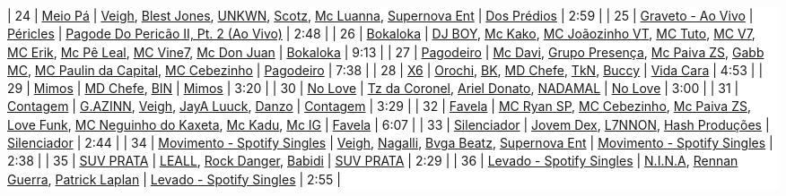 | 24 | [Meio Pá](https://open.spotify.com/track/7qDX7v5im9GW4Mf5WJu6y3) | [Veigh](https://open.spotify.com/artist/4YqwRbMLqGHRHLS1w2ZKse), [Blest Jones](https://open.spotify.com/artist/58zckWmoqAOoqPtZggJ9OZ), [UNKWN](https://open.spotify.com/artist/1hKoauICyrx7JojasOI1EU), [Scotz](https://open.spotify.com/artist/2rb4yUz7taAlwIu5hobMv4), [Mc Luanna](https://open.spotify.com/artist/6VpdTQWCRE01WVoEuby2a6), [Supernova Ent](https://open.spotify.com/artist/3prRKGJz16RRMRSIM97nHw) | [Dos Prédios](https://open.spotify.com/album/7ARyKbobUo0oE30Arwe67d) | 2:59 |
| 25 | [Graveto \- Ao Vivo](https://open.spotify.com/track/7AZPao1jegnylQcnDfNBxl) | [Péricles](https://open.spotify.com/artist/6gEzJZrbm0F4ihvE9iXR9z) | [Pagode Do Pericão II, Pt\. 2 \(Ao Vivo\)](https://open.spotify.com/album/65vNfWkaQhnrT7ndLZQ0Z0) | 2:48 |
| 26 | [Bokaloka](https://open.spotify.com/track/15MMy5OQqEyGBLkjVSsS9e) | [DJ BOY](https://open.spotify.com/artist/5ncITNKBT3RMa1U2NsuE7V), [Mc Kako](https://open.spotify.com/artist/5InVWl8IZB8zFAoNa5roKm), [MC Joãozinho VT](https://open.spotify.com/artist/6XFc29m1ptfUNmaa1UTuBT), [MC Tuto](https://open.spotify.com/artist/6aoGgTKGqtsjj48ymcNs4Z), [MC V7](https://open.spotify.com/artist/0dMxJWycjt9JSslipcs3J6), [MC Erik](https://open.spotify.com/artist/34sEmYjj5FMamhC0iI0Tgv), [Mc Pê Leal](https://open.spotify.com/artist/0xqfPNw8PlhGeWAucPrbkr), [MC Vine7](https://open.spotify.com/artist/3UfwtvPZZea2HHwI23VtKP), [Mc Don Juan](https://open.spotify.com/artist/7Lmrb6KcIzfkmgbtokjsAL) | [Bokaloka](https://open.spotify.com/album/780KNfna6zGXAd46qZZmoS) | 9:13 |
| 27 | [Pagodeiro](https://open.spotify.com/track/3smtwkthoDwPYDtxS3UrIk) | [Mc Davi](https://open.spotify.com/artist/1cYhx7ZOhYoVmnDPb9KMwo), [Grupo Presença](https://open.spotify.com/artist/0HvttROjoLimYVYCrt5bC9), [Mc Paiva ZS](https://open.spotify.com/artist/0gHj4MPwwcZ8Zl9CY0hqT5), [Gabb MC](https://open.spotify.com/artist/5qyPbwqvOEp7FvR1EeTQQ2), [MC Paulin da Capital](https://open.spotify.com/artist/592JnViQ2tot63c1SbtgK2), [MC Cebezinho](https://open.spotify.com/artist/5Dz2FizMLqV0Cr3c8uhEcF) | [Pagodeiro](https://open.spotify.com/album/2SMhhX9Z0TUVdpON3nyrBR) | 7:38 |
| 28 | [X6](https://open.spotify.com/track/7qE3yPi9s1SdhSVEuOfFw4) | [Orochi](https://open.spotify.com/artist/3rfM2cGqF6DB0kUyytMkXx), [BK](https://open.spotify.com/artist/1YOVBTvznjiDvtAj4ExHeo), [MD Chefe](https://open.spotify.com/artist/6yZKPB8eRoJesHjtxPxSLs), [TkN](https://open.spotify.com/artist/3SB4jbHhsv6NQTh7ZT5GzS), [Buccy](https://open.spotify.com/artist/0j4YvpvQYySHXXpVgqyPqT) | [Vida Cara](https://open.spotify.com/album/05O0Z1S7MeE49h8krhErzy) | 4:53 |
| 29 | [Mimos](https://open.spotify.com/track/5zSJYov8aD46ZzSWI9esQo) | [MD Chefe](https://open.spotify.com/artist/6yZKPB8eRoJesHjtxPxSLs), [BIN](https://open.spotify.com/artist/1WXbiUMl1AT9Inb619xPUg) | [Mimos](https://open.spotify.com/album/59sZdRkWb71F0pU1v8unwF) | 3:20 |
| 30 | [No Love](https://open.spotify.com/track/3HjRNbYrOfKnbAav3fU5KL) | [Tz da Coronel](https://open.spotify.com/artist/3lIU3RoZiHen1QXAQ3KQ9e), [Ariel Donato](https://open.spotify.com/artist/7H3XEvrS2PsNzM76MczgHJ), [NADAMAL](https://open.spotify.com/artist/3YVxmhkewoRHu8WFgWlCb7) | [No Love](https://open.spotify.com/album/50GSItNqYJip64TPybq3A4) | 3:00 |
| 31 | [Contagem](https://open.spotify.com/track/1yGKbakTOI42EMvvWVtqQH) | [G.AZINN](https://open.spotify.com/artist/4yFJeWVY6IZLc5KcYCvtBE), [Veigh](https://open.spotify.com/artist/4YqwRbMLqGHRHLS1w2ZKse), [JayA Luuck](https://open.spotify.com/artist/4oxFgud0qa3A1tE6JFpFVp), [Danzo](https://open.spotify.com/artist/5ZyT4ZJtpQdihQ7MTMTluE) | [Contagem](https://open.spotify.com/album/7qgjjC1i3CcMmLJbseIybA) | 3:29 |
| 32 | [Favela](https://open.spotify.com/track/5eQfu0beIMEjYZGVj2paSF) | [MC Ryan SP](https://open.spotify.com/artist/75i9GaW2MJUgt4BkdUnuUY), [MC Cebezinho](https://open.spotify.com/artist/5Dz2FizMLqV0Cr3c8uhEcF), [Mc Paiva ZS](https://open.spotify.com/artist/0gHj4MPwwcZ8Zl9CY0hqT5), [Love Funk](https://open.spotify.com/artist/64DTkZLH6KkkMwZEEZ5VWC), [MC Neguinho do Kaxeta](https://open.spotify.com/artist/27mVhYvJa7apj1zCoZ9TF2), [Mc Kadu](https://open.spotify.com/artist/21ELc2P2rA3Cu6xw3VWqvv), [Mc IG](https://open.spotify.com/artist/2q9wk5fkeU2C9CgCKdh4AN) | [Favela](https://open.spotify.com/album/01ml654tkt2DiETiobbzR1) | 6:07 |
| 33 | [Silenciador](https://open.spotify.com/track/3biKlRmlBqKIFDEbTGGC1S) | [Jovem Dex](https://open.spotify.com/artist/0OLpdla9YvZOtlPnQkXScl), [L7NNON](https://open.spotify.com/artist/0JjPiLQNgAFaEkwoy56B1C), [Hash Produções](https://open.spotify.com/artist/4BZ0ACrHCLropCpHJypPvV) | [Silenciador](https://open.spotify.com/album/0R7Z7BN0utY3V8e1MOWmxM) | 2:44 |
| 34 | [Movimento \- Spotify Singles](https://open.spotify.com/track/1U3oUPST65OhAz9PG4eAVv) | [Veigh](https://open.spotify.com/artist/4YqwRbMLqGHRHLS1w2ZKse), [Nagalli](https://open.spotify.com/artist/6TPJK8tv3AKKSsw0lENTQk), [Bvga Beatz](https://open.spotify.com/artist/7saGN6a32YNpiMPo2SWJxE), [Supernova Ent](https://open.spotify.com/artist/3prRKGJz16RRMRSIM97nHw) | [Movimento \- Spotify Singles](https://open.spotify.com/album/21HW4JmG3uIqsHLExLFQnZ) | 2:38 |
| 35 | [SUV PRATA](https://open.spotify.com/track/0pMpTL5FukBIuPQiUZJVom) | [LEALL](https://open.spotify.com/artist/4h52MPCFvx56uhmH254Uqz), [Rock Danger](https://open.spotify.com/artist/1mjuRRMumbLmGmHmYvMDcb), [Babidi](https://open.spotify.com/artist/1S2Wiv7Swqnnvp1ktoWaul) | [SUV PRATA](https://open.spotify.com/album/6PJMkptGy0mgvP0exF9CUy) | 2:29 |
| 36 | [Levado \- Spotify Singles](https://open.spotify.com/track/15psePad9IL6X85xlyjzRh) | [N.I.N.A](https://open.spotify.com/artist/32NfHH4nSmu97Z4RQjPyET), [Rennan Guerra](https://open.spotify.com/artist/1342WybEuWuTMbl8emV1TA), [Patrick Laplan](https://open.spotify.com/artist/4XfU95qBFC5ZmdhfRXeP6o) | [Levado \- Spotify Singles](https://open.spotify.com/album/2vJRY4PZKv6wtUdG7Uoldy) | 2:55 |